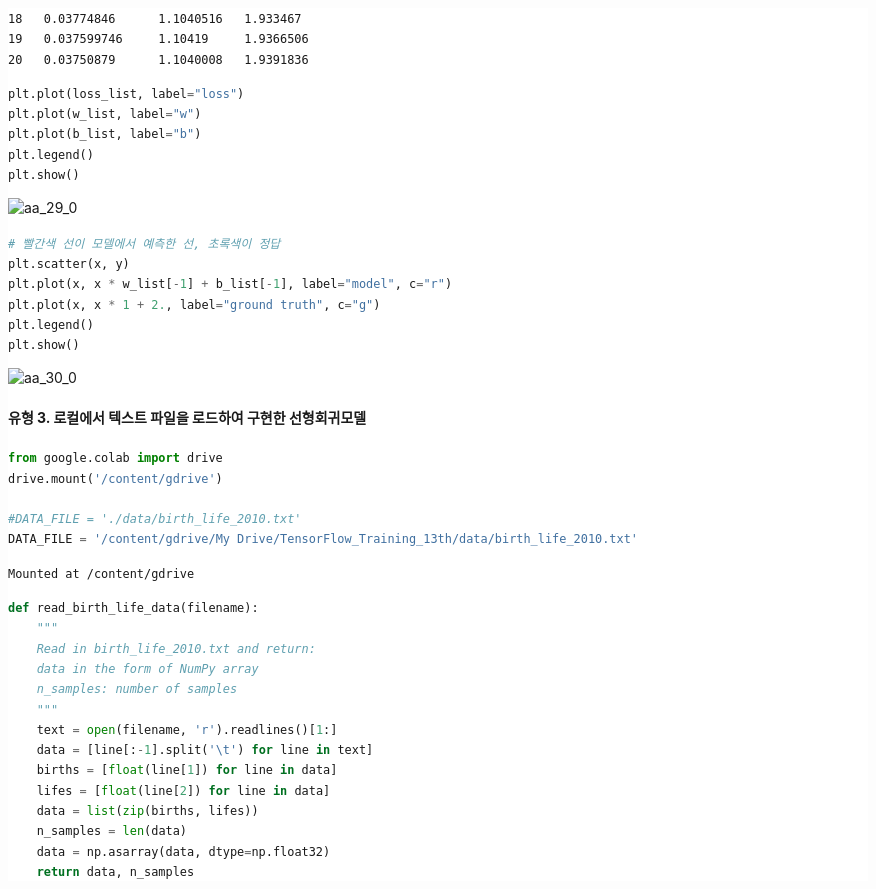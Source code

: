     18 	 0.03774846 	 1.1040516 	 1.933467
    19 	 0.037599746 	 1.10419 	 1.9366506
    20 	 0.03750879 	 1.1040008 	 1.9391836
    


```python
plt.plot(loss_list, label="loss")
plt.plot(w_list, label="w")
plt.plot(b_list, label="b")
plt.legend()
plt.show()
```


![aa_29_0](https://user-images.githubusercontent.com/41605276/75512488-f85f0f00-5a34-11ea-94a7-1213dad58220.png)



```python
# 빨간색 선이 모델에서 예측한 선, 초록색이 정답
plt.scatter(x, y)
plt.plot(x, x * w_list[-1] + b_list[-1], label="model", c="r")
plt.plot(x, x * 1 + 2., label="ground truth", c="g")
plt.legend()
plt.show()
```


![aa_30_0](https://user-images.githubusercontent.com/41605276/75512498-06ad2b00-5a35-11ea-971e-6f1da9aa16a7.png)


#### 유형 3. 로컬에서 텍스트 파일을 로드하여 구현한 선형회귀모델


```python
from google.colab import drive
drive.mount('/content/gdrive')

#DATA_FILE = './data/birth_life_2010.txt'
DATA_FILE = '/content/gdrive/My Drive/TensorFlow_Training_13th/data/birth_life_2010.txt'
```

    Mounted at /content/gdrive
    


```python
def read_birth_life_data(filename):
    """
    Read in birth_life_2010.txt and return:
    data in the form of NumPy array
    n_samples: number of samples
    """
    text = open(filename, 'r').readlines()[1:]
    data = [line[:-1].split('\t') for line in text]
    births = [float(line[1]) for line in data]
    lifes = [float(line[2]) for line in data]
    data = list(zip(births, lifes))
    n_samples = len(data)
    data = np.asarray(data, dtype=np.float32)
    return data, n_samples
```
